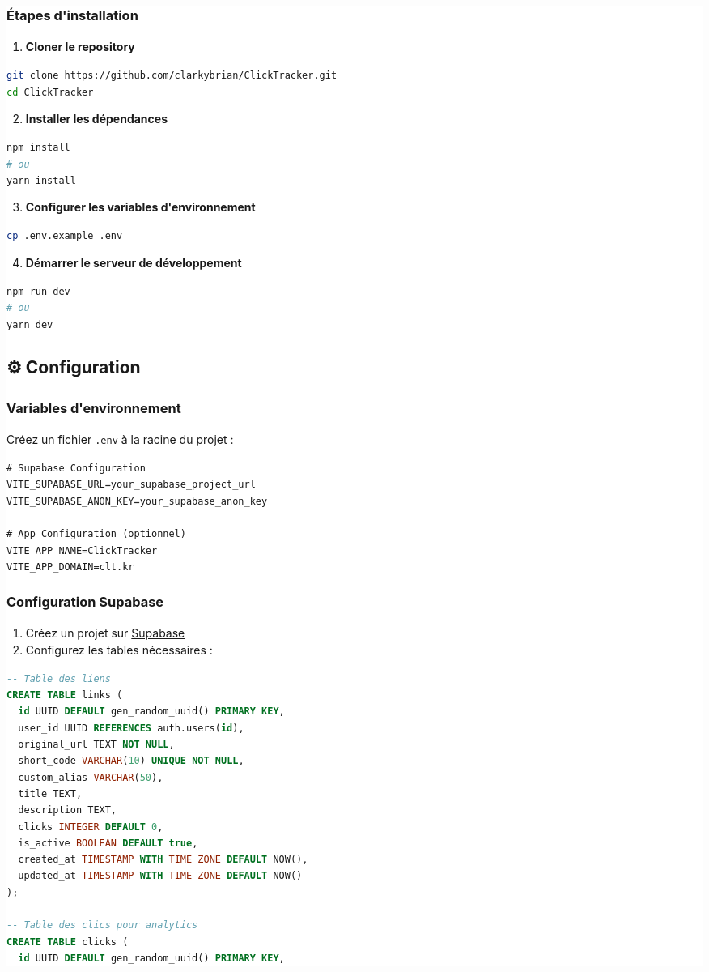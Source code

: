 ### Étapes d'installation

1. **Cloner le repository**
```bash
git clone https://github.com/clarkybrian/ClickTracker.git
cd ClickTracker
```

2. **Installer les dépendances**
```bash
npm install
# ou
yarn install
```

3. **Configurer les variables d'environnement**
```bash
cp .env.example .env
```

4. **Démarrer le serveur de développement**
```bash
npm run dev
# ou
yarn dev
```

## ⚙️ Configuration

### Variables d'environnement

Créez un fichier `.env` à la racine du projet :

```env
# Supabase Configuration
VITE_SUPABASE_URL=your_supabase_project_url
VITE_SUPABASE_ANON_KEY=your_supabase_anon_key

# App Configuration (optionnel)
VITE_APP_NAME=ClickTracker
VITE_APP_DOMAIN=clt.kr
```

### Configuration Supabase

1. Créez un projet sur [Supabase](https://supabase.com/)
2. Configurez les tables nécessaires :

```sql
-- Table des liens
CREATE TABLE links (
  id UUID DEFAULT gen_random_uuid() PRIMARY KEY,
  user_id UUID REFERENCES auth.users(id),
  original_url TEXT NOT NULL,
  short_code VARCHAR(10) UNIQUE NOT NULL,
  custom_alias VARCHAR(50),
  title TEXT,
  description TEXT,
  clicks INTEGER DEFAULT 0,
  is_active BOOLEAN DEFAULT true,
  created_at TIMESTAMP WITH TIME ZONE DEFAULT NOW(),
  updated_at TIMESTAMP WITH TIME ZONE DEFAULT NOW()
);

-- Table des clics pour analytics
CREATE TABLE clicks (
  id UUID DEFAULT gen_random_uuid() PRIMARY KEY,
```